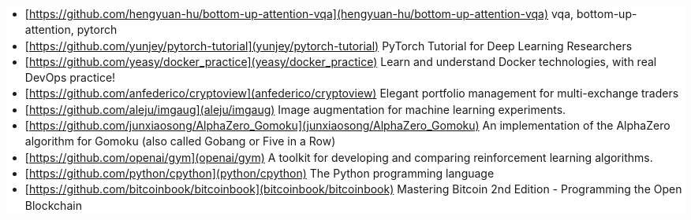 * [https://github.com/hengyuan-hu/bottom-up-attention-vqa](hengyuan-hu/bottom-up-attention-vqa) vqa, bottom-up-attention, pytorch
* [https://github.com/yunjey/pytorch-tutorial](yunjey/pytorch-tutorial) PyTorch Tutorial for Deep Learning Researchers
* [https://github.com/yeasy/docker_practice](yeasy/docker_practice) Learn and understand Docker technologies, with real DevOps practice!
* [https://github.com/anfederico/cryptoview](anfederico/cryptoview) Elegant portfolio management for multi-exchange traders
* [https://github.com/aleju/imgaug](aleju/imgaug) Image augmentation for machine learning experiments.
* [https://github.com/junxiaosong/AlphaZero_Gomoku](junxiaosong/AlphaZero_Gomoku) An implementation of the AlphaZero algorithm for Gomoku (also called Gobang or Five in a Row)
* [https://github.com/openai/gym](openai/gym) A toolkit for developing and comparing reinforcement learning algorithms.
* [https://github.com/python/cpython](python/cpython) The Python programming language
* [https://github.com/bitcoinbook/bitcoinbook](bitcoinbook/bitcoinbook) Mastering Bitcoin 2nd Edition - Programming the Open Blockchain
